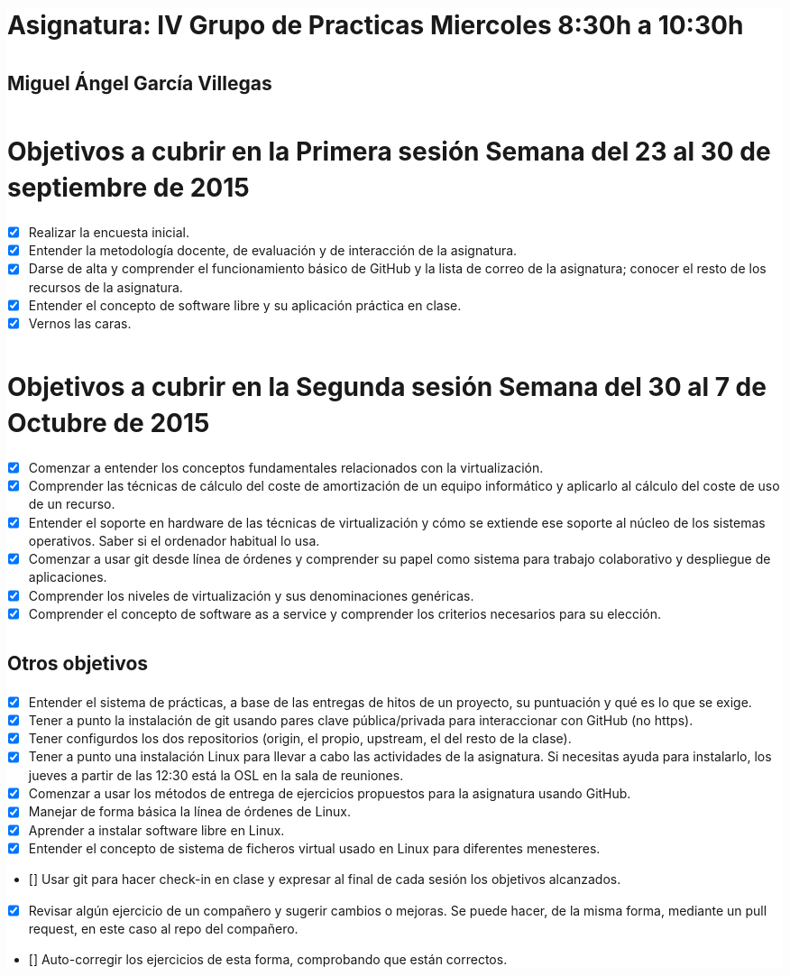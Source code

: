 # Asignatura: IV Grupo de Practicas Miercoles 8:30h a 10:30h
## Miguel Ángel García Villegas

# Objetivos a cubrir en la Primera sesión Semana del 23 al 30 de septiembre de 2015

- [X] Realizar la encuesta inicial.
- [X] Entender la metodología docente, de evaluación y de interacción de la asignatura.
- [X] Darse de alta y comprender el funcionamiento básico de GitHub y la lista de correo de la asignatura;   conocer  el resto de los recursos de la asignatura.
- [X] Entender el concepto de software libre y su aplicación práctica en clase.
- [X] Vernos las caras.

# Objetivos a cubrir en la Segunda sesión Semana del 30 al 7 de Octubre de 2015

- [X] Comenzar a entender los conceptos fundamentales relacionados con la virtualización.
- [X] Comprender las técnicas de cálculo del coste de amortización de un equipo informático y aplicarlo al cálculo del coste de uso de un recurso.
- [X] Entender el soporte en hardware de las técnicas de virtualización y cómo se extiende ese soporte al núcleo de los sistemas operativos. Saber si el ordenador habitual lo usa.
- [X] Comenzar a usar git desde línea de órdenes y comprender su papel como sistema para trabajo colaborativo y despliegue de aplicaciones.
- [X] Comprender los niveles de virtualización y sus denominaciones genéricas.
- [X] Comprender el concepto de software as a service y comprender los criterios necesarios para su elección.

## Otros objetivos

- [X] Entender el sistema de prácticas, a base de las entregas de hitos de un proyecto, su puntuación y qué es lo que se exige.
- [X] Tener a punto la instalación de git usando pares clave pública/privada para interaccionar con GitHub (no https).
- [X] Tener configurdos los dos repositorios (origin, el propio, upstream, el del resto de la clase).
- [X] Tener a punto una instalación Linux para llevar a cabo las actividades de la asignatura. Si necesitas ayuda para instalarlo, los jueves a partir de las 12:30 está la OSL en la sala de reuniones.
- [X] Comenzar a usar los métodos de entrega de ejercicios propuestos para la asignatura usando GitHub.
- [X] Manejar de forma básica la línea de órdenes de Linux.
- [X] Aprender a instalar software libre en Linux.
- [X] Entender el concepto de sistema de ficheros virtual usado en Linux para diferentes menesteres.
- [] Usar git para hacer check-in en clase y expresar al final de cada sesión los objetivos alcanzados.
- [X] Revisar algún ejercicio de un compañero y sugerir cambios o mejoras. Se puede hacer, de la misma forma, mediante un pull request, en este caso al repo del compañero.
- [] Auto-corregir los ejercicios de esta forma, comprobando que están correctos.
